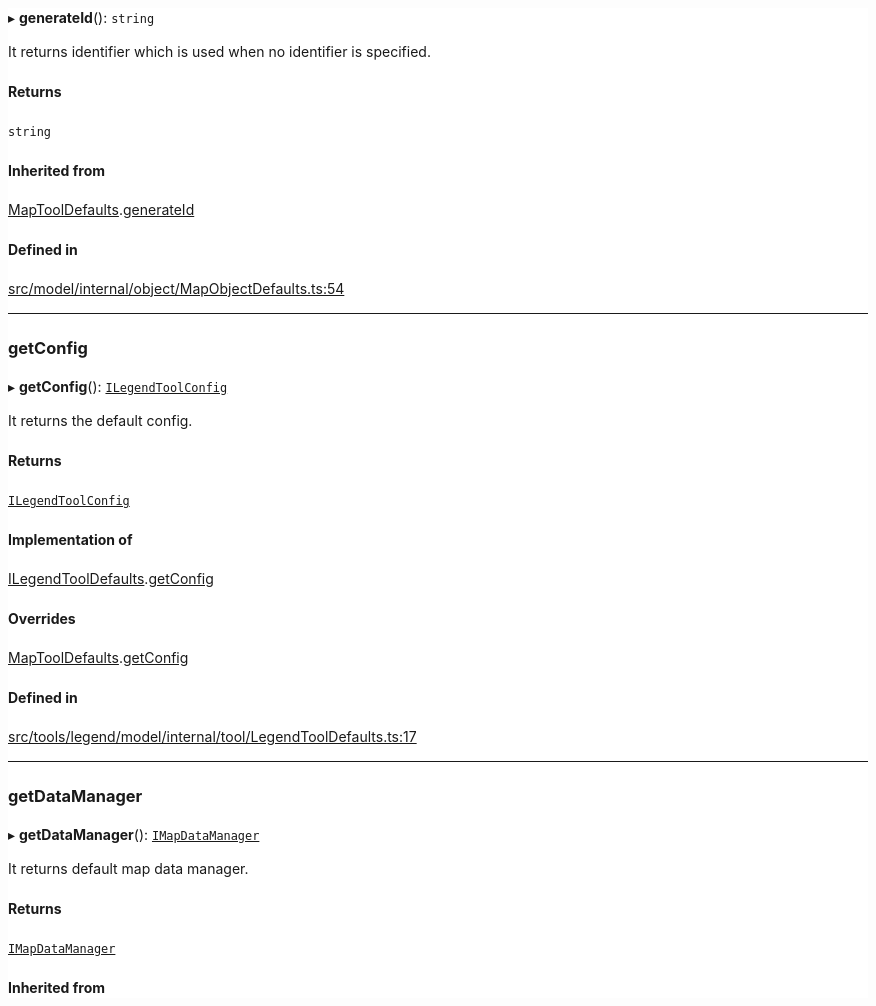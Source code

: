 ▸ **generateId**(): `string`

It returns identifier which is used when no identifier is specified.

#### Returns

`string`

#### Inherited from

[MapToolDefaults](MapToolDefaults.md).[generateId](MapToolDefaults.md#generateid)

#### Defined in

[src/model/internal/object/MapObjectDefaults.ts:54](https://github.com/geovisto/geovisto-map/blob/e22d774889dbc28cc1ec62933ecf6bab6690f172/src/model/internal/object/MapObjectDefaults.ts#L54)

___

### getConfig

▸ **getConfig**(): [`ILegendToolConfig`](../modules.md#ilegendtoolconfig)

It returns the default config.

#### Returns

[`ILegendToolConfig`](../modules.md#ilegendtoolconfig)

#### Implementation of

[ILegendToolDefaults](../interfaces/ILegendToolDefaults.md).[getConfig](../interfaces/ILegendToolDefaults.md#getconfig)

#### Overrides

[MapToolDefaults](MapToolDefaults.md).[getConfig](MapToolDefaults.md#getconfig)

#### Defined in

[src/tools/legend/model/internal/tool/LegendToolDefaults.ts:17](https://github.com/geovisto/geovisto-map/blob/e22d774889dbc28cc1ec62933ecf6bab6690f172/src/tools/legend/model/internal/tool/LegendToolDefaults.ts#L17)

___

### getDataManager

▸ **getDataManager**(): [`IMapDataManager`](../interfaces/IMapDataManager.md)

It returns default map data manager.

#### Returns

[`IMapDataManager`](../interfaces/IMapDataManager.md)

#### Inherited from

